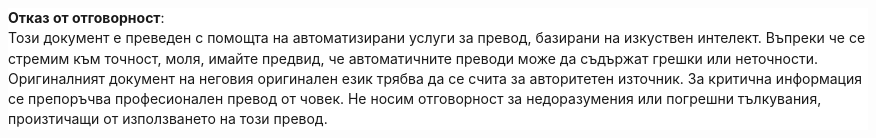 **Отказ от отговорност**:  
Този документ е преведен с помощта на автоматизирани услуги за превод, базирани на изкуствен интелект. Въпреки че се стремим към точност, моля, имайте предвид, че автоматичните преводи може да съдържат грешки или неточности. Оригиналният документ на неговия оригинален език трябва да се счита за авторитетен източник. За критична информация се препоръчва професионален превод от човек. Не носим отговорност за недоразумения или погрешни тълкувания, произтичащи от използването на този превод.